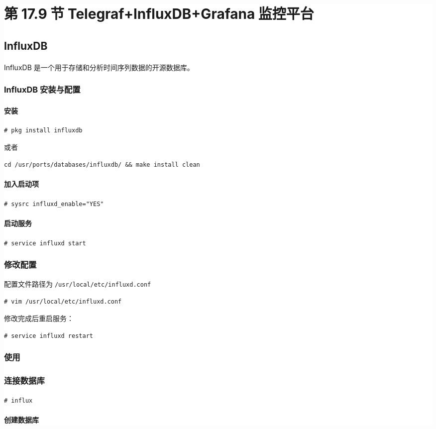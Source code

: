 # 第 17.9 节 Telegraf+InfluxDB+Grafana 监控平台

## InfluxDB

InfluxDB 是一个用于存储和分析时间序列数据的开源数据库。

### InfluxDB 安装与配置

#### 安装

```shell-session
# pkg install influxdb
```

或者

```shell-session
cd /usr/ports/databases/influxdb/ && make install clean
```

#### 加入启动项

```shell-session
# sysrc influxd_enable="YES"
```

#### 启动服务

```shell-session
# service influxd start
```

### 修改配置

配置文件路径为 `/usr/local/etc/influxd.conf`

```shell-session
# vim /usr/local/etc/influxd.conf
```

修改完成后重启服务：

```shell-session
# service influxd restart
```

### 使用

### 连接数据库

```shell-session
# influx
```

#### 创建数据库
